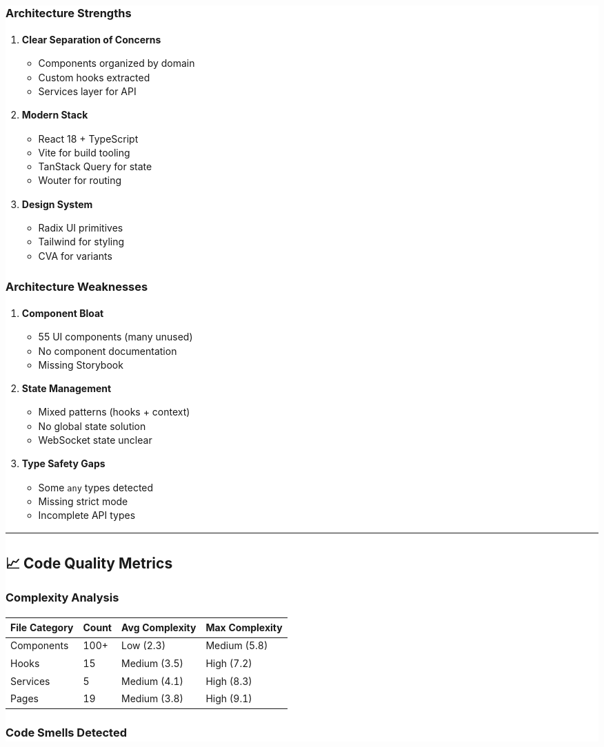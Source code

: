 ### Architecture Strengths

1. **Clear Separation of Concerns**
   - Components organized by domain
   - Custom hooks extracted
   - Services layer for API

2. **Modern Stack**
   - React 18 + TypeScript
   - Vite for build tooling
   - TanStack Query for state
   - Wouter for routing

3. **Design System**
   - Radix UI primitives
   - Tailwind for styling
   - CVA for variants

### Architecture Weaknesses

1. **Component Bloat**
   - 55 UI components (many unused)
   - No component documentation
   - Missing Storybook

2. **State Management**
   - Mixed patterns (hooks + context)
   - No global state solution
   - WebSocket state unclear

3. **Type Safety Gaps**
   - Some `any` types detected
   - Missing strict mode
   - Incomplete API types

---

## 📈 Code Quality Metrics

### Complexity Analysis

| File Category | Count | Avg Complexity | Max Complexity |
|---------------|-------|----------------|----------------|
| Components | 100+ | Low (2.3) | Medium (5.8) |
| Hooks | 15 | Medium (3.5) | High (7.2) |
| Services | 5 | Medium (4.1) | High (8.3) |
| Pages | 19 | Medium (3.8) | High (9.1) |

### Code Smells Detected

